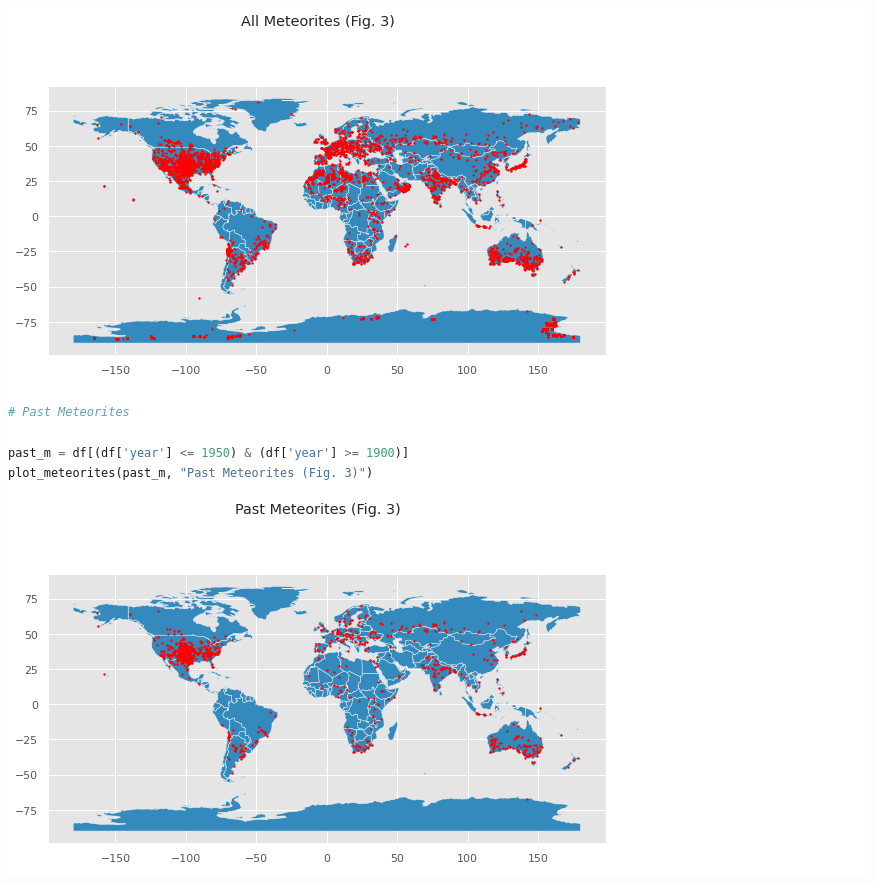 ![png](output_13_0.png)
    



```python
# Past Meteorites

past_m = df[(df['year'] <= 1950) & (df['year'] >= 1900)]
plot_meteorites(past_m, "Past Meteorites (Fig. 3)")
```


    
![png](output_14_0.png)
    
